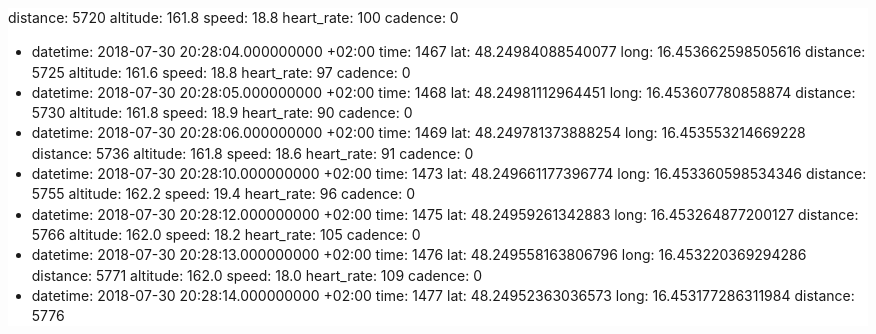   distance: 5720
  altitude: 161.8
  speed: 18.8
  heart_rate: 100
  cadence: 0
- datetime: 2018-07-30 20:28:04.000000000 +02:00
  time: 1467
  lat: 48.24984088540077
  long: 16.453662598505616
  distance: 5725
  altitude: 161.6
  speed: 18.8
  heart_rate: 97
  cadence: 0
- datetime: 2018-07-30 20:28:05.000000000 +02:00
  time: 1468
  lat: 48.24981112964451
  long: 16.453607780858874
  distance: 5730
  altitude: 161.8
  speed: 18.9
  heart_rate: 90
  cadence: 0
- datetime: 2018-07-30 20:28:06.000000000 +02:00
  time: 1469
  lat: 48.249781373888254
  long: 16.453553214669228
  distance: 5736
  altitude: 161.8
  speed: 18.6
  heart_rate: 91
  cadence: 0
- datetime: 2018-07-30 20:28:10.000000000 +02:00
  time: 1473
  lat: 48.249661177396774
  long: 16.453360598534346
  distance: 5755
  altitude: 162.2
  speed: 19.4
  heart_rate: 96
  cadence: 0
- datetime: 2018-07-30 20:28:12.000000000 +02:00
  time: 1475
  lat: 48.24959261342883
  long: 16.453264877200127
  distance: 5766
  altitude: 162.0
  speed: 18.2
  heart_rate: 105
  cadence: 0
- datetime: 2018-07-30 20:28:13.000000000 +02:00
  time: 1476
  lat: 48.249558163806796
  long: 16.453220369294286
  distance: 5771
  altitude: 162.0
  speed: 18.0
  heart_rate: 109
  cadence: 0
- datetime: 2018-07-30 20:28:14.000000000 +02:00
  time: 1477
  lat: 48.24952363036573
  long: 16.453177286311984
  distance: 5776